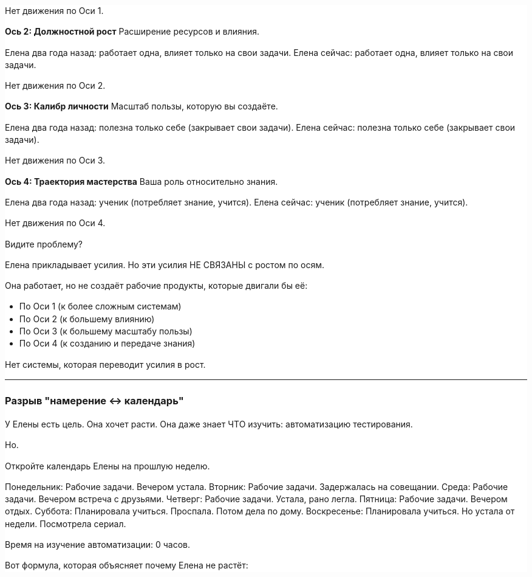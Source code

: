 Нет движения по Оси 1.

**Ось 2: Должностной рост**
Расширение ресурсов и влияния.

Елена два года назад: работает одна, влияет только на свои задачи.
Елена сейчас: работает одна, влияет только на свои задачи.

Нет движения по Оси 2.

**Ось 3: Калибр личности**
Масштаб пользы, которую вы создаёте.

Елена два года назад: полезна только себе (закрывает свои задачи).
Елена сейчас: полезна только себе (закрывает свои задачи).

Нет движения по Оси 3.

**Ось 4: Траектория мастерства**
Ваша роль относительно знания.

Елена два года назад: ученик (потребляет знание, учится).
Елена сейчас: ученик (потребляет знание, учится).

Нет движения по Оси 4.

Видите проблему?

Елена прикладывает усилия. Но эти усилия НЕ СВЯЗАНЫ с ростом по осям.

Она работает, но не создаёт рабочие продукты, которые двигали бы её:
- По Оси 1 (к более сложным системам)
- По Оси 2 (к большему влиянию)
- По Оси 3 (к большему масштабу пользы)
- По Оси 4 (к созданию и передаче знания)

Нет системы, которая переводит усилия в рост.

---

### Разрыв "намерение ↔ календарь"

У Елены есть цель. Она хочет расти. Она даже знает ЧТО изучить: автоматизацию тестирования.

Но.

Откройте календарь Елены на прошлую неделю.

Понедельник: Рабочие задачи. Вечером устала.
Вторник: Рабочие задачи. Задержалась на совещании.
Среда: Рабочие задачи. Вечером встреча с друзьями.
Четверг: Рабочие задачи. Устала, рано легла.
Пятница: Рабочие задачи. Вечером отдых.
Суббота: Планировала учиться. Проспала. Потом дела по дому.
Воскресенье: Планировала учиться. Но устала от недели. Посмотрела сериал.

Время на изучение автоматизации: 0 часов.

Вот формула, которая объясняет почему Елена не растёт:
